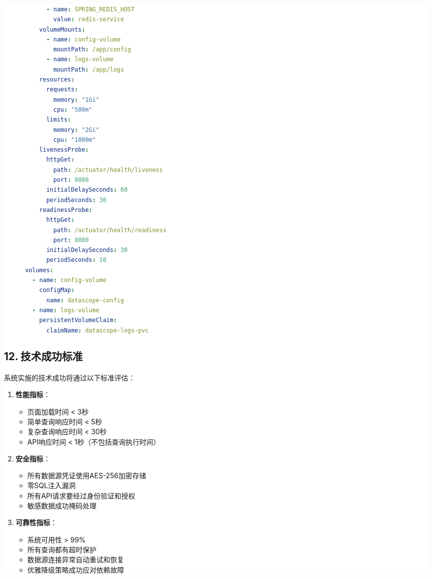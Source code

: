```yaml
            - name: SPRING_REDIS_HOST
              value: redis-service
          volumeMounts:
            - name: config-volume
              mountPath: /app/config
            - name: logs-volume
              mountPath: /app/logs
          resources:
            requests:
              memory: "1Gi"
              cpu: "500m"
            limits:
              memory: "2Gi"
              cpu: "1000m"
          livenessProbe:
            httpGet:
              path: /actuator/health/liveness
              port: 8080
            initialDelaySeconds: 60
            periodSeconds: 30
          readinessProbe:
            httpGet:
              path: /actuator/health/readiness
              port: 8080
            initialDelaySeconds: 30
            periodSeconds: 10
      volumes:
        - name: config-volume
          configMap:
            name: datascope-config
        - name: logs-volume
          persistentVolumeClaim:
            claimName: datascope-logs-pvc
```

## 12. 技术成功标准

系统实施的技术成功将通过以下标准评估：

1. **性能指标**：
   - 页面加载时间 < 3秒
   - 简单查询响应时间 < 5秒
   - 复杂查询响应时间 < 30秒
   - API响应时间 < 1秒（不包括查询执行时间）

2. **安全指标**：
   - 所有数据源凭证使用AES-256加密存储
   - 零SQL注入漏洞
   - 所有API请求要经过身份验证和授权
   - 敏感数据成功掩码处理

3. **可靠性指标**：
   - 系统可用性 > 99%
   - 所有查询都有超时保护
   - 数据源连接异常自动重试和恢复
   - 优雅降级策略成功应对依赖故障
